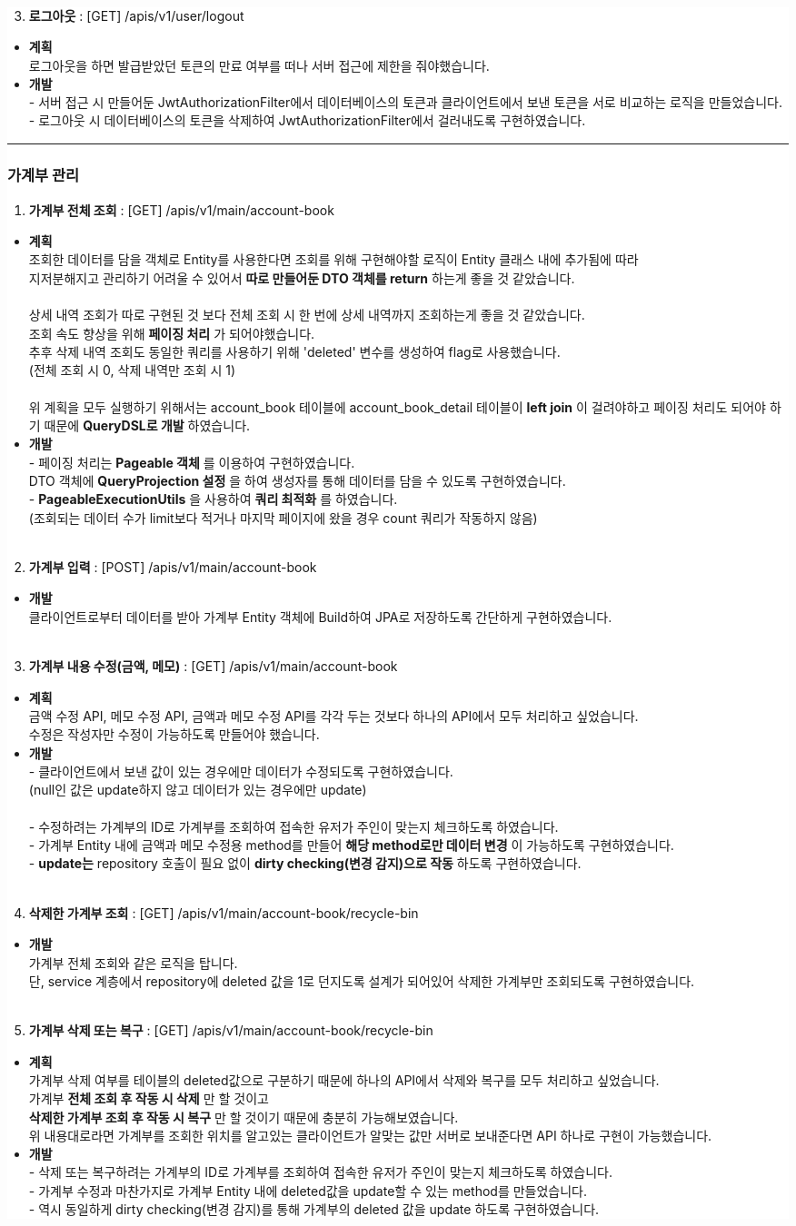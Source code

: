 
3. __로그아웃__ : [GET] /apis/v1/user/logout
* __계획__
  <br>로그아웃을 하면 발급받았던 토큰의 만료 여부를 떠나 서버 접근에 제한을 줘야했습니다.
* __개발__
  <br>- 서버 접근 시 만들어둔 JwtAuthorizationFilter에서 데이터베이스의 토큰과 클라이언트에서 보낸 토큰을 서로 비교하는 로직을 만들었습니다.
  <br>- 로그아웃 시 데이터베이스의 토큰을 삭제하여 JwtAuthorizationFilter에서 걸러내도록 구현하였습니다.

---

### 가계부 관리
1. __가계부 전체 조회__ : [GET] /apis/v1/main/account-book
* __계획__
  <br>조회한 데이터를 담을 객체로 Entity를 사용한다면 조회를 위해 구현해야할 로직이 Entity 클래스 내에 추가됨에 따라
  <br>지저분해지고 관리하기 어려울 수 있어서 __따로 만들어둔 DTO 객체를 return__ 하는게 좋을 것 같았습니다.
  <br>
  <br>상세 내역 조회가 따로 구현된 것 보다 전체 조회 시 한 번에 상세 내역까지 조회하는게 좋을 것 같았습니다.
  <br>조회 속도 향상을 위해 __페이징 처리__ 가 되어야했습니다.
  <br>추후 삭제 내역 조회도 동일한 쿼리를 사용하기 위해 'deleted' 변수를 생성하여 flag로 사용했습니다.
  <br>(전체 조회 시 0, 삭제 내역만 조회 시 1)
  <br>
  <br>위 계획을 모두 실행하기 위해서는 account_book 테이블에 account_book_detail 테이블이 __left join__ 이 걸려야하고 페이징 처리도 되어야 하기 때문에 __QueryDSL로 개발__ 하였습니다.
* __개발__
  <br>- 페이징 처리는 __Pageable 객체__ 를 이용하여 구현하였습니다.
  <br>DTO 객체에 __QueryProjection 설정__ 을 하여 생성자를 통해 데이터를 담을 수 있도록 구현하였습니다.
  <br>- __PageableExecutionUtils__ 을 사용하여 __쿼리 최적화__ 를 하였습니다. 
  <br>(조회되는 데이터 수가 limit보다 적거나 마지막 페이지에 왔을 경우 count 쿼리가 작동하지 않음)
  <br>
  <br>
2. __가계부 입력__ : [POST] /apis/v1/main/account-book
* __개발__
  <br>클라이언트로부터 데이터를 받아 가계부 Entity 객체에 Build하여 JPA로 저장하도록 간단하게 구현하였습니다.
  <br>
  <br>
3. __가계부 내용 수정(금액, 메모)__ : [GET] /apis/v1/main/account-book
* __계획__
  <br>금액 수정 API, 메모 수정 API, 금액과 메모 수정 API를 각각 두는 것보다 하나의 API에서 모두 처리하고 싶었습니다.
  <br>수정은 작성자만 수정이 가능하도록 만들어야 했습니다.
* __개발__
  <br>- 클라이언트에서 보낸 값이 있는 경우에만 데이터가 수정되도록 구현하였습니다.
  <br>(null인 값은 update하지 않고 데이터가 있는 경우에만 update)
  <br>
  <br>- 수정하려는 가계부의 ID로 가계부를 조회하여 접속한 유저가 주인이 맞는지 체크하도록 하였습니다. 
  <br>- 가계부 Entity 내에 금액과 메모 수정용 method를 만들어 __해당 method로만 데이터 변경__ 이 가능하도록 구현하였습니다.
  <br>- __update는__ repository 호출이 필요 없이 __dirty checking(변경 감지)으로 작동__ 하도록 구현하였습니다.
  <br>
  <br>
4. __삭제한 가계부 조회__ : [GET] /apis/v1/main/account-book/recycle-bin
* __개발__
  <br>가계부 전체 조회와 같은 로직을 탑니다. 
  <br>단, service 계층에서 repository에 deleted 값을 1로 던지도록 설계가 되어있어 삭제한 가계부만 조회되도록 구현하였습니다.
  <br>
  <br>
5. __가계부 삭제 또는 복구__ : [GET] /apis/v1/main/account-book/recycle-bin
* __계획__
  <br>가계부 삭제 여부를 테이블의 deleted값으로 구분하기 때문에 하나의 API에서 삭제와 복구를 모두 처리하고 싶었습니다.
  <br>가계부 __전체 조회 후 작동 시 삭제__ 만 할 것이고
  <br>__삭제한 가계부  조회 후 작동 시 복구__ 만 할 것이기 때문에 충분히 가능해보였습니다.
  <br>위 내용대로라면 가계부를 조회한 위치를 알고있는 클라이언트가 알맞는 값만 서버로 보내준다면 API 하나로 구현이 가능했습니다.
* __개발__
  <br>- 삭제 또는 복구하려는 가계부의 ID로 가계부를 조회하여 접속한 유저가 주인이 맞는지 체크하도록 하였습니다.
  <br>- 가계부 수정과 마찬가지로 가계부 Entity 내에 deleted값을 update할 수 있는 method를 만들었습니다.
  <br>- 역시 동일하게 dirty checking(변경 감지)를 통해 가계부의 deleted 값을 update 하도록 구현하였습니다.